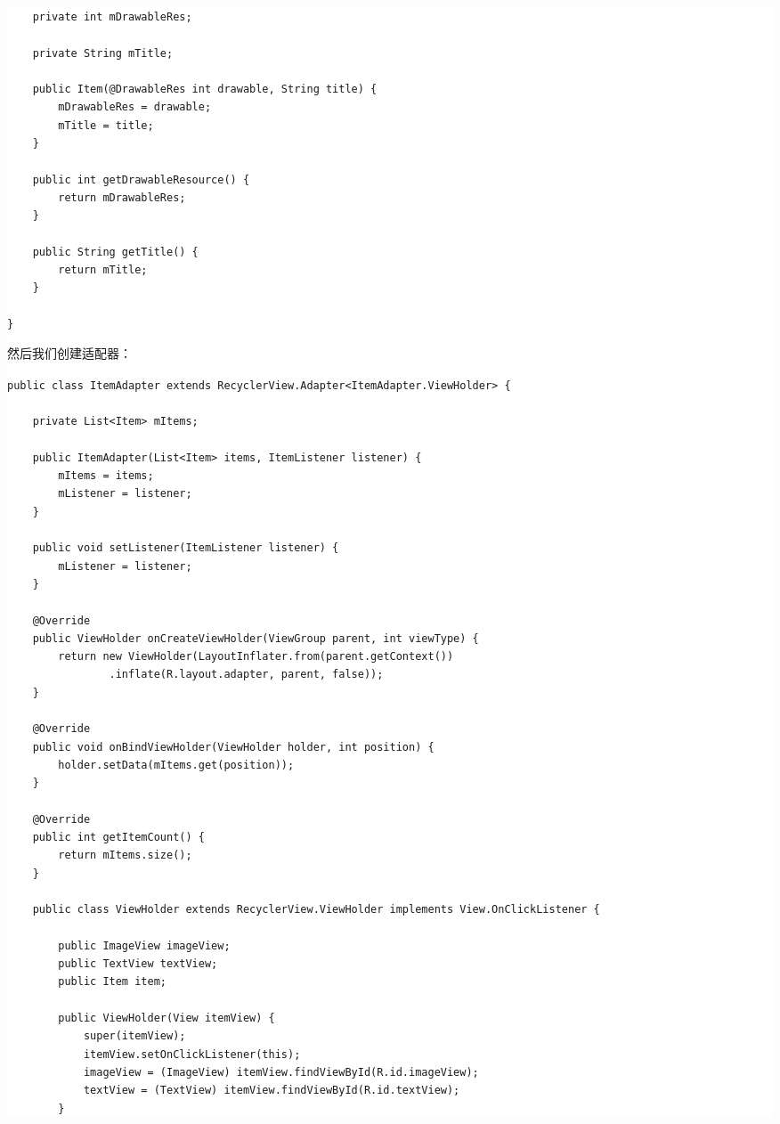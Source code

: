	    private int mDrawableRes;
	
	    private String mTitle;
	
	    public Item(@DrawableRes int drawable, String title) {
	        mDrawableRes = drawable;
	        mTitle = title;
	    }
	
	    public int getDrawableResource() {
	        return mDrawableRes;
	    }
	
	    public String getTitle() {
	        return mTitle;
	    }
	
	}

然后我们创建适配器：

	public class ItemAdapter extends RecyclerView.Adapter<ItemAdapter.ViewHolder> {
	
	    private List<Item> mItems;
	
	    public ItemAdapter(List<Item> items, ItemListener listener) {
	        mItems = items;
	        mListener = listener;
	    }
	
	    public void setListener(ItemListener listener) {
	        mListener = listener;
	    }
	
	    @Override
	    public ViewHolder onCreateViewHolder(ViewGroup parent, int viewType) {
	        return new ViewHolder(LayoutInflater.from(parent.getContext())
	                .inflate(R.layout.adapter, parent, false));
	    }
	
	    @Override
	    public void onBindViewHolder(ViewHolder holder, int position) {
	        holder.setData(mItems.get(position));
	    }
	
	    @Override
	    public int getItemCount() {
	        return mItems.size();
	    }
	
	    public class ViewHolder extends RecyclerView.ViewHolder implements View.OnClickListener {
	
	        public ImageView imageView;
	        public TextView textView;
	        public Item item;
	
	        public ViewHolder(View itemView) {
	            super(itemView);
	            itemView.setOnClickListener(this);
	            imageView = (ImageView) itemView.findViewById(R.id.imageView);
	            textView = (TextView) itemView.findViewById(R.id.textView);
	        }
	